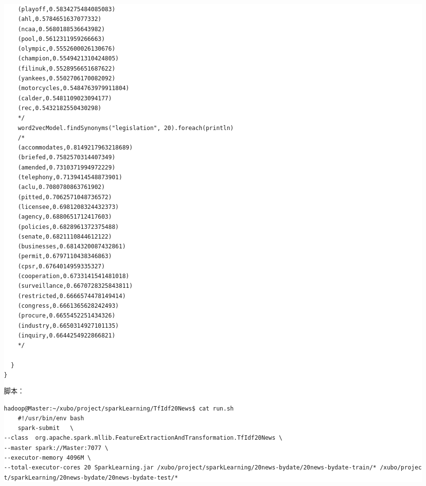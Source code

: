 	    (playoff,0.5834275484085083)
	    (ahl,0.5784651637077332)
	    (ncaa,0.5680188536643982)
	    (pool,0.5612311959266663)
	    (olympic,0.5552600026130676)
	    (champion,0.5549421310424805)
	    (filinuk,0.5528956651687622)
	    (yankees,0.5502706170082092)
	    (motorcycles,0.5484763979911804)
	    (calder,0.5481109023094177)
	    (rec,0.5432182550430298)
	    */
	    word2vecModel.findSynonyms("legislation", 20).foreach(println)
	    /*
	    (accommodates,0.8149217963218689)
	    (briefed,0.7582570314407349)
	    (amended,0.7310371994972229)
	    (telephony,0.7139414548873901)
	    (aclu,0.7080780863761902)
	    (pitted,0.7062571048736572)
	    (licensee,0.6981208324432373)
	    (agency,0.6880651712417603)
	    (policies,0.6828961372375488)
	    (senate,0.6821110844612122)
	    (businesses,0.6814320087432861)
	    (permit,0.6797110438346863)
	    (cpsr,0.6764014959335327)
	    (cooperation,0.6733141541481018)
	    (surveillance,0.6670728325843811)
	    (restricted,0.6666574478149414)
	    (congress,0.6661365628242493)
	    (procure,0.6655452251434326)
	    (industry,0.6650314927101135)
	    (inquiry,0.6644254922866821)
	    */
	
	  }
	}
	
	
	
脚本：
	
	hadoop@Master:~/xubo/project/sparkLearning/TfIdf20News$ cat run.sh 
	    #!/usr/bin/env bash  
	    spark-submit   \
	--class  org.apache.spark.mllib.FeatureExtractionAndTransformation.TfIdf20News \
	--master spark://Master:7077 \
	--executor-memory 4096M \
	--total-executor-cores 20 SparkLearning.jar /xubo/project/sparkLearning/20news-bydate/20news-bydate-train/* /xubo/project/sparkLearning/20news-bydate/20news-bydate-test/*
	
	
	
	